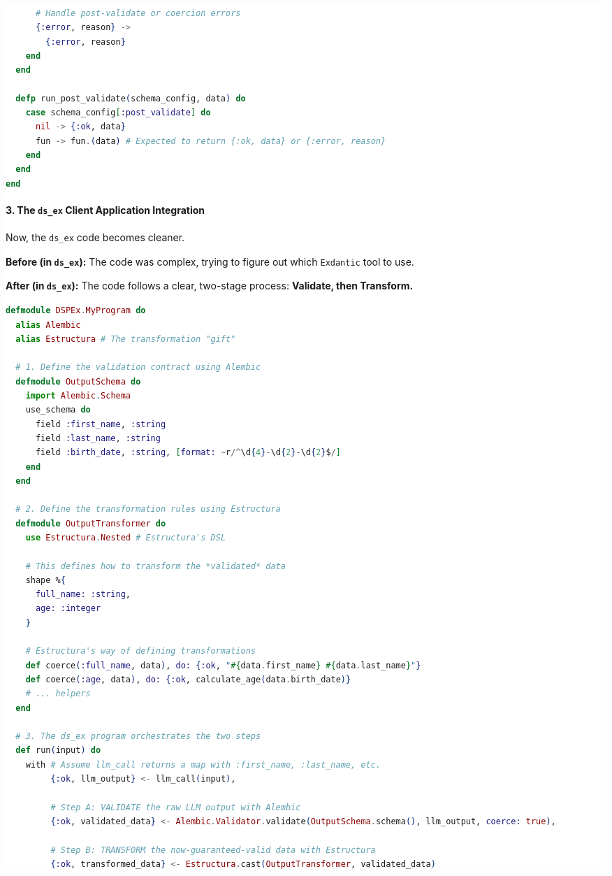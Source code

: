 ```elixir
      # Handle post-validate or coercion errors
      {:error, reason} ->
        {:error, reason}
    end
  end

  defp run_post_validate(schema_config, data) do
    case schema_config[:post_validate] do
      nil -> {:ok, data}
      fun -> fun.(data) # Expected to return {:ok, data} or {:error, reason}
    end
  end
end
```

#### **3. The `ds_ex` Client Application Integration**

Now, the `ds_ex` code becomes cleaner.

**Before (in `ds_ex`):** The code was complex, trying to figure out which `Exdantic` tool to use.

**After (in `ds_ex`):** The code follows a clear, two-stage process: **Validate, then Transform.**

```elixir
defmodule DSPEx.MyProgram do
  alias Alembic
  alias Estructura # The transformation "gift"

  # 1. Define the validation contract using Alembic
  defmodule OutputSchema do
    import Alembic.Schema
    use_schema do
      field :first_name, :string
      field :last_name, :string
      field :birth_date, :string, [format: ~r/^\d{4}-\d{2}-\d{2}$/]
    end
  end

  # 2. Define the transformation rules using Estructura
  defmodule OutputTransformer do
    use Estructura.Nested # Estructura's DSL

    # This defines how to transform the *validated* data
    shape %{
      full_name: :string,
      age: :integer
    }

    # Estructura's way of defining transformations
    def coerce(:full_name, data), do: {:ok, "#{data.first_name} #{data.last_name}"}
    def coerce(:age, data), do: {:ok, calculate_age(data.birth_date)}
    # ... helpers
  end

  # 3. The ds_ex program orchestrates the two steps
  def run(input) do
    with # Assume llm_call returns a map with :first_name, :last_name, etc.
         {:ok, llm_output} <- llm_call(input),

         # Step A: VALIDATE the raw LLM output with Alembic
         {:ok, validated_data} <- Alembic.Validator.validate(OutputSchema.schema(), llm_output, coerce: true),

         # Step B: TRANSFORM the now-guaranteed-valid data with Estructura
         {:ok, transformed_data} <- Estructura.cast(OutputTransformer, validated_data)
```